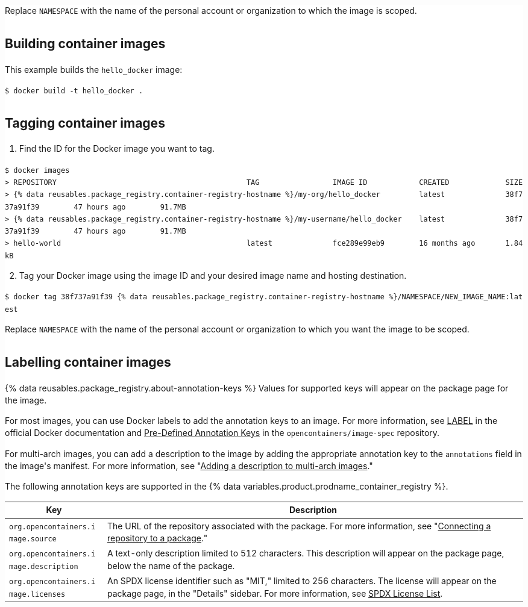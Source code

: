 Replace `NAMESPACE` with the name of the personal account or organization to which the image is scoped.

## Building container images

This example builds the `hello_docker` image:
  ```shell
  $ docker build -t hello_docker .
  ```

## Tagging container images

1. Find the ID for the Docker image you want to tag.
  ```shell
  $ docker images
  > REPOSITORY                                            TAG                 IMAGE ID            CREATED             SIZE
  > {% data reusables.package_registry.container-registry-hostname %}/my-org/hello_docker         latest              38f737a91f39        47 hours ago        91.7MB
  > {% data reusables.package_registry.container-registry-hostname %}/my-username/hello_docker    latest              38f737a91f39        47 hours ago        91.7MB
  > hello-world                                           latest              fce289e99eb9        16 months ago       1.84kB
  ```

2. Tag your Docker image using the image ID and your desired image name and hosting destination.
  ```shell
  $ docker tag 38f737a91f39 {% data reusables.package_registry.container-registry-hostname %}/NAMESPACE/NEW_IMAGE_NAME:latest
  ```

Replace `NAMESPACE` with the name of the personal account or organization to which you want the image to be scoped.

## Labelling container images

{% data reusables.package_registry.about-annotation-keys %} Values for supported keys will appear on the package page for the image.

For most images, you can use Docker labels to add the annotation keys to an image. For more information, see [LABEL](https://docs.docker.com/engine/reference/builder/#label) in the official Docker documentation and [Pre-Defined Annotation Keys](https://github.com/opencontainers/image-spec/blob/master/annotations.md#pre-defined-annotation-keys) in the `opencontainers/image-spec` repository.

For multi-arch images, you can add a description to the image by adding the appropriate annotation key to the `annotations` field in the image's manifest. For more information, see "[Adding a description to multi-arch images](#adding-a-description-to-multi-arch-images)."

The following annotation keys are supported in the {% data variables.product.prodname_container_registry %}.

Key | Description
------|------------
| `org.opencontainers.image.source` | The URL of the repository associated with the package. For more information, see "[Connecting a repository to a package](/packages/learn-github-packages/connecting-a-repository-to-a-package#connecting-a-repository-to-a-container-image-using-the-command-line)."
| `org.opencontainers.image.description` | A text-only description limited to 512 characters. This description will appear on the package page, below the name of the package.
| `org.opencontainers.image.licenses` | An SPDX license identifier such as "MIT," limited to 256 characters. The license will appear on the package page, in the "Details" sidebar. For more information, see [SPDX License List](https://spdx.org/licenses/).
